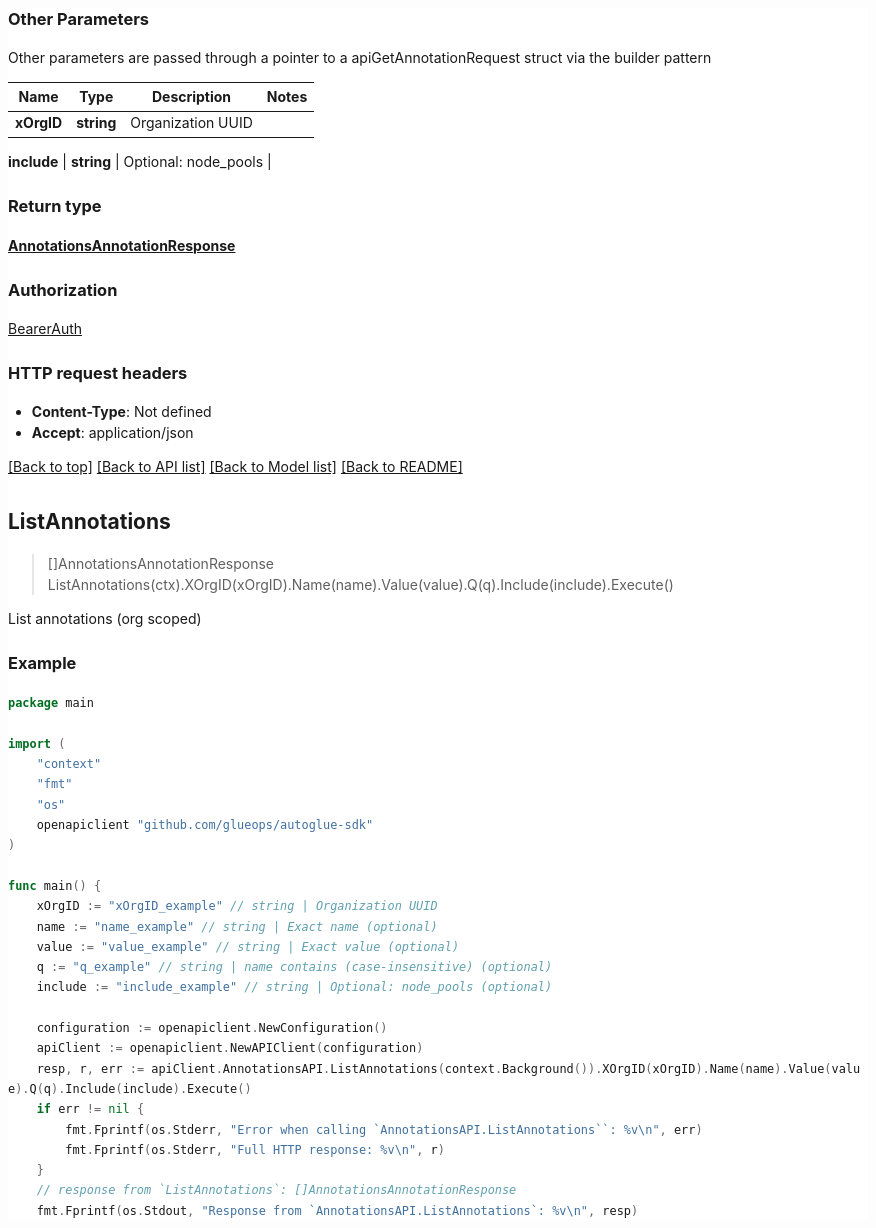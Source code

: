 ### Other Parameters

Other parameters are passed through a pointer to a apiGetAnnotationRequest struct via the builder pattern


Name | Type | Description  | Notes
------------- | ------------- | ------------- | -------------
 **xOrgID** | **string** | Organization UUID | 

 **include** | **string** | Optional: node_pools | 

### Return type

[**AnnotationsAnnotationResponse**](AnnotationsAnnotationResponse.md)

### Authorization

[BearerAuth](../README.md#BearerAuth)

### HTTP request headers

- **Content-Type**: Not defined
- **Accept**: application/json

[[Back to top]](#) [[Back to API list]](../README.md#documentation-for-api-endpoints)
[[Back to Model list]](../README.md#documentation-for-models)
[[Back to README]](../README.md)


## ListAnnotations

> []AnnotationsAnnotationResponse ListAnnotations(ctx).XOrgID(xOrgID).Name(name).Value(value).Q(q).Include(include).Execute()

List annotations (org scoped)



### Example

```go
package main

import (
	"context"
	"fmt"
	"os"
	openapiclient "github.com/glueops/autoglue-sdk"
)

func main() {
	xOrgID := "xOrgID_example" // string | Organization UUID
	name := "name_example" // string | Exact name (optional)
	value := "value_example" // string | Exact value (optional)
	q := "q_example" // string | name contains (case-insensitive) (optional)
	include := "include_example" // string | Optional: node_pools (optional)

	configuration := openapiclient.NewConfiguration()
	apiClient := openapiclient.NewAPIClient(configuration)
	resp, r, err := apiClient.AnnotationsAPI.ListAnnotations(context.Background()).XOrgID(xOrgID).Name(name).Value(value).Q(q).Include(include).Execute()
	if err != nil {
		fmt.Fprintf(os.Stderr, "Error when calling `AnnotationsAPI.ListAnnotations``: %v\n", err)
		fmt.Fprintf(os.Stderr, "Full HTTP response: %v\n", r)
	}
	// response from `ListAnnotations`: []AnnotationsAnnotationResponse
	fmt.Fprintf(os.Stdout, "Response from `AnnotationsAPI.ListAnnotations`: %v\n", resp)
```